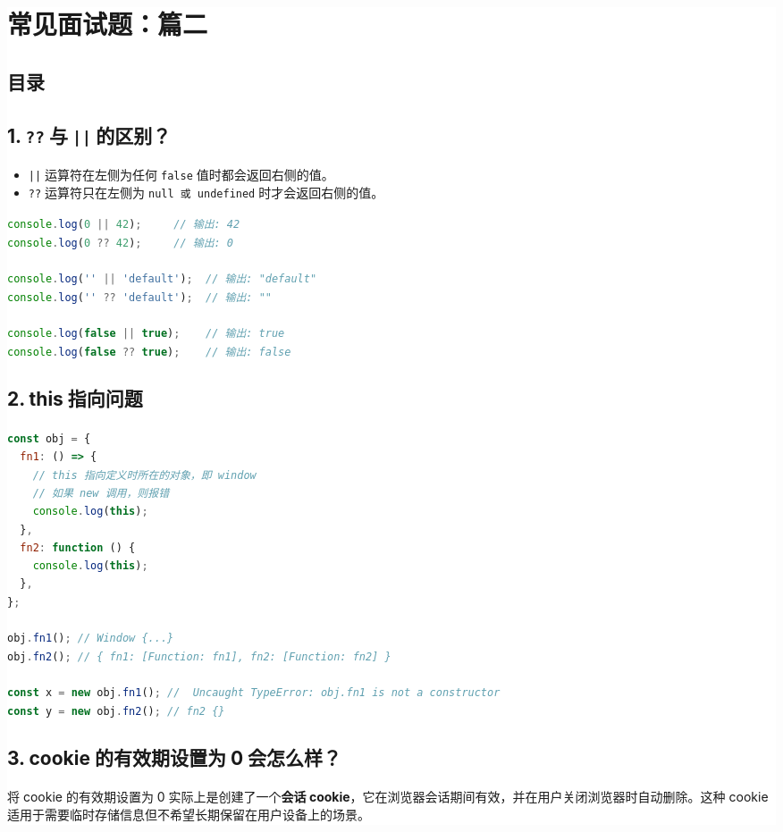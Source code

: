
# 常见面试题：篇二



## 目录

 ## 1. `??`  与 `||` 的区别？ 

- `||` 运算符在左侧为任何 `false` 值时都会返回右侧的值。
- `??` 运算符只在左侧为 `null 或 undefined` 时才会返回右侧的值。

```javascript hl:2,5,8
console.log(0 || 42);     // 输出: 42
console.log(0 ?? 42);     // 输出: 0

console.log('' || 'default');  // 输出: "default"
console.log('' ?? 'default');  // 输出: ""

console.log(false || true);    // 输出: true
console.log(false ?? true);    // 输出: false

```

## 2. this 指向问题

```javascript hl:12
const obj = {
  fn1: () => {
    // this 指向定义时所在的对象，即 window
    // 如果 new 调用，则报错
    console.log(this);
  },
  fn2: function () {
    console.log(this);
  },
};

obj.fn1(); // Window {...}
obj.fn2(); // { fn1: [Function: fn1], fn2: [Function: fn2] }

const x = new obj.fn1(); //  Uncaught TypeError: obj.fn1 is not a constructor
const y = new obj.fn2(); // fn2 {}

```

## 3. cookie 的有效期设置为 0 会怎么样？

将 cookie 的有效期设置为 0 实际上是创建了一个**会话 cookie**，它在浏览器会话期间有效，并在用户关闭浏览器时自动删除。这种 cookie 适用于需要临时存储信息但不希望长期保留在用户设备上的场景。
